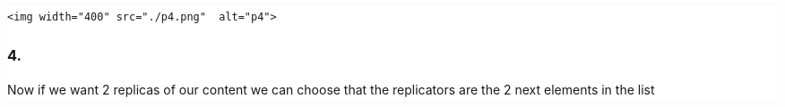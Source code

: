     <img width="400" src="./p4.png"  alt="p4">
</p>


### 4. 
Now if we want 2 replicas of our content we can choose that the replicators are the 2 next elements in the list

<p align="center">